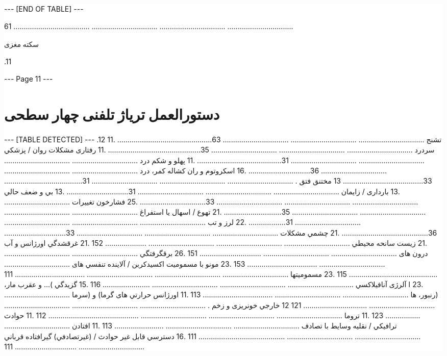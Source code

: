 --- [END OF TABLE] ---

61  ..................................... ................................ ................................ ................................

سكته مغزی

.11

--- Page 11 ---

# دستورالعمل تریاژ تلفنی چهار سطحی

--- [TABLE DETECTED] ---
.12 تشنج ................................ ................................ ................................ 63..............................................
.11 سردرد ................................ ................................ ................................ 35.............................................
.11 رفتاری مشكلات روان / پزشكي ................................ ................................ 31.........................................
.11 پهلو و شكم درد ................................ ................................ ................................ 36..............................
.16 اسكروتوم و ران کشاله کمر، درد ................................ ................................ 33.......................................
13 مختنق فتق . ................................ ................................ ................................ 31......................................
.13 بارداری / زایمان ................................ ................................ ................................ 31..............................
.13 بي و ضعف حالي ................................ ................................ ................................ 33................................
.25 فشارخون تغییرات ................................ ................................ ................................ 35............................
.21 تهوع / اسهال یا استفراغ ................................ ................................ ................................ 31..................
.22 لرز و تب ................................ ................................ ................................ 36..........................................
.21 چشمي مشكلات ................................ ................................ ................................ 33..............................
.21 زیست سانحه محیطي ................................ ................................ ................................ .................... 152
.21 غرقشدگي اورژانس و آب درون های ................................ ................................ .............................. 151
.26 برقگرفتگي ................................ ................................ ................................ .................................. 153
.23 مونو با مسمومیت اکسیدکربن / آلاینده تنفسي های ................................ ........................................... 115
.23 مسمومیتها ................................ ................................ ................................ .................................. 111
.23 ا آلرژی آنافیلاکسي ................................ ................................ ................................ ....................... 116
.15 گزیدگي )... و عقرب مار، (رنبور، ها ................................ ................................ .................................. 113
.11 اورژانس حرارتي های گرما) و (سرما ................................ ................................ ............................... 121
12 خارجي خونریزی و زخم . ................................ ................................ ................................ ................. 123
.11 تروما ................................ ................................ ................................ ............................................ 112
.11 حوادث ترافیكي / نقلیه وسایط با تصادف ................................ ................................ ........................ 113
.11 افتادن ................................ ................................ ................................ .......................................... 111
.16 دسترسي قابل غیر حوادث / (غیرتصادفي) گیرافتاده قرباني ................................ .............................. 111